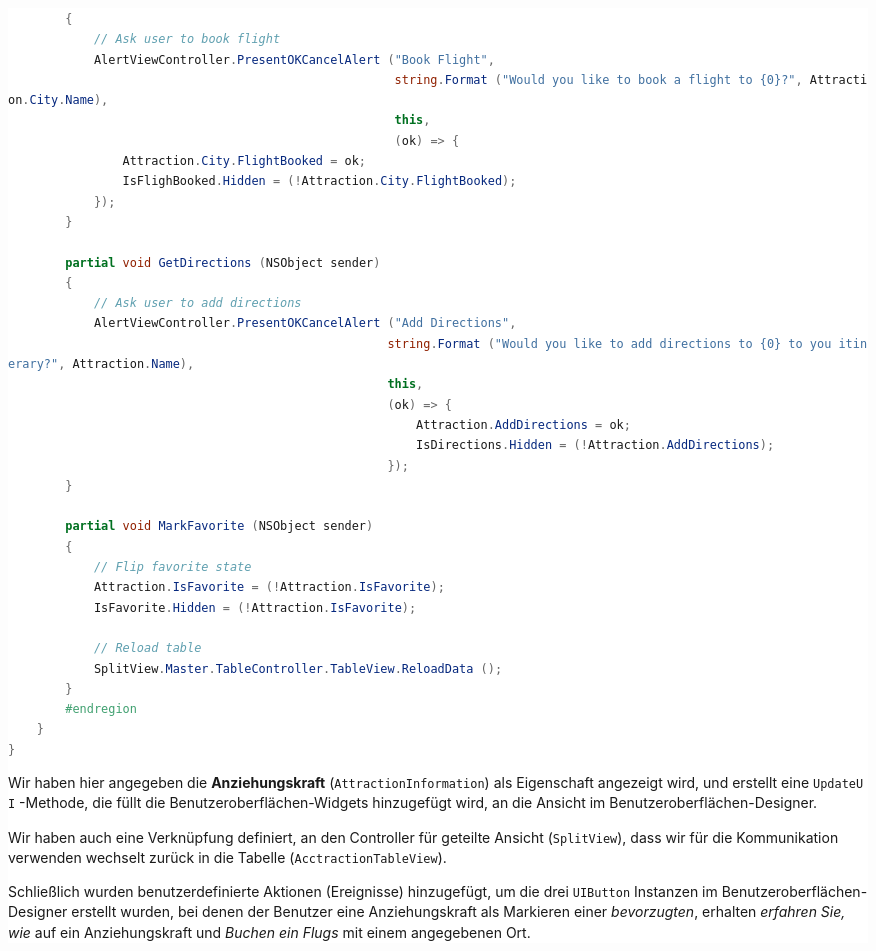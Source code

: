 ```csharp
        {
            // Ask user to book flight
            AlertViewController.PresentOKCancelAlert ("Book Flight",
                                                      string.Format ("Would you like to book a flight to {0}?", Attraction.City.Name),
                                                      this,
                                                      (ok) => {
                Attraction.City.FlightBooked = ok;
                IsFlighBooked.Hidden = (!Attraction.City.FlightBooked);
            });
        }

        partial void GetDirections (NSObject sender)
        {
            // Ask user to add directions
            AlertViewController.PresentOKCancelAlert ("Add Directions",
                                                     string.Format ("Would you like to add directions to {0} to you itinerary?", Attraction.Name),
                                                     this,
                                                     (ok) => {
                                                         Attraction.AddDirections = ok;
                                                         IsDirections.Hidden = (!Attraction.AddDirections);
                                                     });
        }

        partial void MarkFavorite (NSObject sender)
        {
            // Flip favorite state
            Attraction.IsFavorite = (!Attraction.IsFavorite);
            IsFavorite.Hidden = (!Attraction.IsFavorite);

            // Reload table
            SplitView.Master.TableController.TableView.ReloadData ();
        }
        #endregion
    }
}
```

Wir haben hier angegeben die **Anziehungskraft** (`AttractionInformation`) als Eigenschaft angezeigt wird, und erstellt eine `UpdateUI` -Methode, die füllt die Benutzeroberflächen-Widgets hinzugefügt wird, an die Ansicht im Benutzeroberflächen-Designer.

Wir haben auch eine Verknüpfung definiert, an den Controller für geteilte Ansicht (`SplitView`), dass wir für die Kommunikation verwenden wechselt zurück in die Tabelle (`AcctractionTableView`).

Schließlich wurden benutzerdefinierte Aktionen (Ereignisse) hinzugefügt, um die drei `UIButton` Instanzen im Benutzeroberflächen-Designer erstellt wurden, bei denen der Benutzer eine Anziehungskraft als Markieren einer _bevorzugten_, erhalten _erfahren Sie, wie_ auf ein Anziehungskraft und _Buchen ein Flugs_ mit einem angegebenen Ort.
